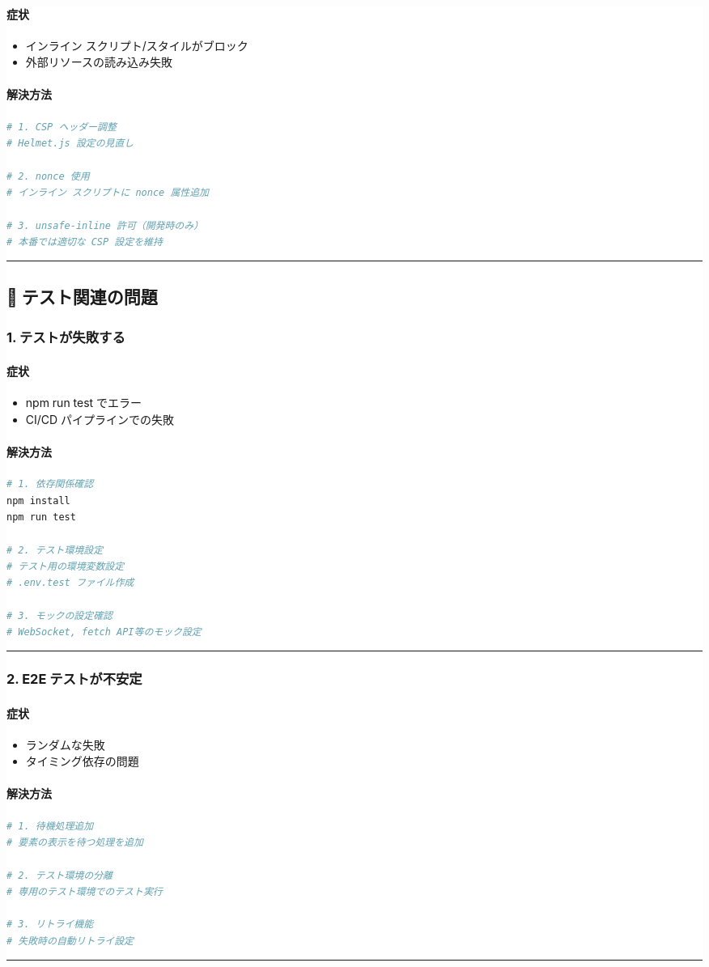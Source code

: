 #### 症状
- インライン スクリプト/スタイルがブロック
- 外部リソースの読み込み失敗

#### 解決方法
```bash
# 1. CSP ヘッダー調整
# Helmet.js 設定の見直し

# 2. nonce 使用
# インライン スクリプトに nonce 属性追加

# 3. unsafe-inline 許可（開発時のみ）
# 本番では適切な CSP 設定を維持
```

---

## 🧪 テスト関連の問題

### 1. **テストが失敗する**

#### 症状
- npm run test でエラー
- CI/CD パイプラインでの失敗

#### 解決方法
```bash
# 1. 依存関係確認
npm install
npm run test

# 2. テスト環境設定
# テスト用の環境変数設定
# .env.test ファイル作成

# 3. モックの設定確認
# WebSocket, fetch API等のモック設定
```

---

### 2. **E2E テストが不安定**

#### 症状
- ランダムな失敗
- タイミング依存の問題

#### 解決方法
```bash
# 1. 待機処理追加
# 要素の表示を待つ処理を追加

# 2. テスト環境の分離
# 専用のテスト環境でのテスト実行

# 3. リトライ機能
# 失敗時の自動リトライ設定
```

---